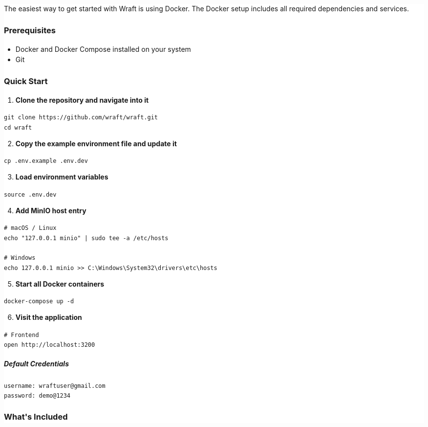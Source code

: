 The easiest way to get started with Wraft is using Docker. The Docker setup includes all required dependencies and services.

### Prerequisites

- Docker and Docker Compose installed on your system
- Git

### Quick Start

1. **Clone the repository and navigate into it**  

```shell
git clone https://github.com/wraft/wraft.git
cd wraft
```
2. **Copy the example environment file and update it**

```shell
cp .env.example .env.dev
```

3. **Load environment variables**

```shell
source .env.dev
```

4. **Add MinIO host entry**

```shell
# macOS / Linux
echo "127.0.0.1 minio" | sudo tee -a /etc/hosts

# Windows
echo 127.0.0.1 minio >> C:\Windows\System32\drivers\etc\hosts
```

5. **Start all Docker containers**

```shell
docker-compose up -d
```

6. **Visit the application**

```shell
# Frontend
open http://localhost:3200
```

##### Default Credentials

```bash
username: wraftuser@gmail.com
password: demo@1234
```

### What's Included
